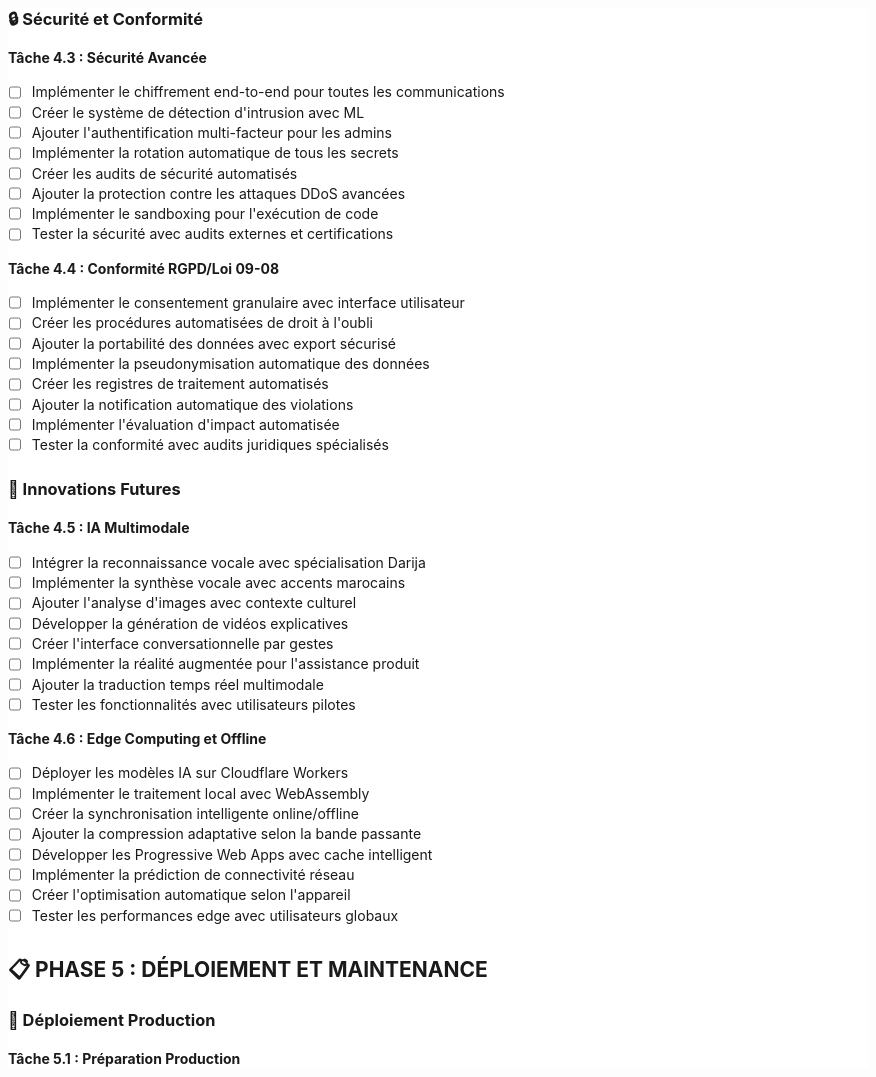 ### **🔒 Sécurité et Conformité**

**Tâche 4.3 : Sécurité Avancée**

- [ ] Implémenter le chiffrement end-to-end pour toutes les communications
- [ ] Créer le système de détection d'intrusion avec ML
- [ ] Ajouter l'authentification multi-facteur pour les admins
- [ ] Implémenter la rotation automatique de tous les secrets
- [ ] Créer les audits de sécurité automatisés
- [ ] Ajouter la protection contre les attaques DDoS avancées
- [ ] Implémenter le sandboxing pour l'exécution de code
- [ ] Tester la sécurité avec audits externes et certifications

**Tâche 4.4 : Conformité RGPD/Loi 09-08**

- [ ] Implémenter le consentement granulaire avec interface utilisateur
- [ ] Créer les procédures automatisées de droit à l'oubli
- [ ] Ajouter la portabilité des données avec export sécurisé
- [ ] Implémenter la pseudonymisation automatique des données
- [ ] Créer les registres de traitement automatisés
- [ ] Ajouter la notification automatique des violations
- [ ] Implémenter l'évaluation d'impact automatisée
- [ ] Tester la conformité avec audits juridiques spécialisés

### **🌟 Innovations Futures**

**Tâche 4.5 : IA Multimodale**

- [ ] Intégrer la reconnaissance vocale avec spécialisation Darija
- [ ] Implémenter la synthèse vocale avec accents marocains
- [ ] Ajouter l'analyse d'images avec contexte culturel
- [ ] Développer la génération de vidéos explicatives
- [ ] Créer l'interface conversationnelle par gestes
- [ ] Implémenter la réalité augmentée pour l'assistance produit
- [ ] Ajouter la traduction temps réel multimodale
- [ ] Tester les fonctionnalités avec utilisateurs pilotes

**Tâche 4.6 : Edge Computing et Offline**

- [ ] Déployer les modèles IA sur Cloudflare Workers
- [ ] Implémenter le traitement local avec WebAssembly
- [ ] Créer la synchronisation intelligente online/offline
- [ ] Ajouter la compression adaptative selon la bande passante
- [ ] Développer les Progressive Web Apps avec cache intelligent
- [ ] Implémenter la prédiction de connectivité réseau
- [ ] Créer l'optimisation automatique selon l'appareil
- [ ] Tester les performances edge avec utilisateurs globaux

## 📋 **PHASE 5 : DÉPLOIEMENT ET MAINTENANCE**

### **🚀 Déploiement Production**

**Tâche 5.1 : Préparation Production**
